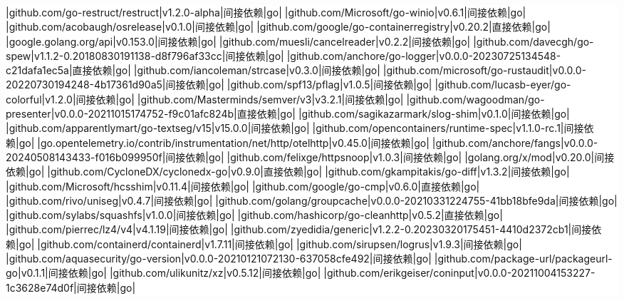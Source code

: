 |github.com/go-restruct/restruct|v1.2.0-alpha|间接依赖|go|
|github.com/Microsoft/go-winio|v0.6.1|间接依赖|go|
|github.com/acobaugh/osrelease|v0.1.0|间接依赖|go|
|github.com/google/go-containerregistry|v0.20.2|直接依赖|go|
|google.golang.org/api|v0.153.0|间接依赖|go|
|github.com/muesli/cancelreader|v0.2.2|间接依赖|go|
|github.com/davecgh/go-spew|v1.1.2-0.20180830191138-d8f796af33cc|间接依赖|go|
|github.com/anchore/go-logger|v0.0.0-20230725134548-c21dafa1ec5a|直接依赖|go|
|github.com/iancoleman/strcase|v0.3.0|间接依赖|go|
|github.com/microsoft/go-rustaudit|v0.0.0-20220730194248-4b17361d90a5|间接依赖|go|
|github.com/spf13/pflag|v1.0.5|间接依赖|go|
|github.com/lucasb-eyer/go-colorful|v1.2.0|间接依赖|go|
|github.com/Masterminds/semver/v3|v3.2.1|间接依赖|go|
|github.com/wagoodman/go-presenter|v0.0.0-20211015174752-f9c01afc824b|直接依赖|go|
|github.com/sagikazarmark/slog-shim|v0.1.0|间接依赖|go|
|github.com/apparentlymart/go-textseg/v15|v15.0.0|间接依赖|go|
|github.com/opencontainers/runtime-spec|v1.1.0-rc.1|间接依赖|go|
|go.opentelemetry.io/contrib/instrumentation/net/http/otelhttp|v0.45.0|间接依赖|go|
|github.com/anchore/fangs|v0.0.0-20240508143433-f016b099950f|间接依赖|go|
|github.com/felixge/httpsnoop|v1.0.3|间接依赖|go|
|golang.org/x/mod|v0.20.0|间接依赖|go|
|github.com/CycloneDX/cyclonedx-go|v0.9.0|直接依赖|go|
|github.com/gkampitakis/go-diff|v1.3.2|间接依赖|go|
|github.com/Microsoft/hcsshim|v0.11.4|间接依赖|go|
|github.com/google/go-cmp|v0.6.0|直接依赖|go|
|github.com/rivo/uniseg|v0.4.7|间接依赖|go|
|github.com/golang/groupcache|v0.0.0-20210331224755-41bb18bfe9da|间接依赖|go|
|github.com/sylabs/squashfs|v1.0.0|间接依赖|go|
|github.com/hashicorp/go-cleanhttp|v0.5.2|直接依赖|go|
|github.com/pierrec/lz4/v4|v4.1.19|间接依赖|go|
|github.com/zyedidia/generic|v1.2.2-0.20230320175451-4410d2372cb1|间接依赖|go|
|github.com/containerd/containerd|v1.7.11|间接依赖|go|
|github.com/sirupsen/logrus|v1.9.3|间接依赖|go|
|github.com/aquasecurity/go-version|v0.0.0-20210121072130-637058cfe492|间接依赖|go|
|github.com/package-url/packageurl-go|v0.1.1|间接依赖|go|
|github.com/ulikunitz/xz|v0.5.12|间接依赖|go|
|github.com/erikgeiser/coninput|v0.0.0-20211004153227-1c3628e74d0f|间接依赖|go|
